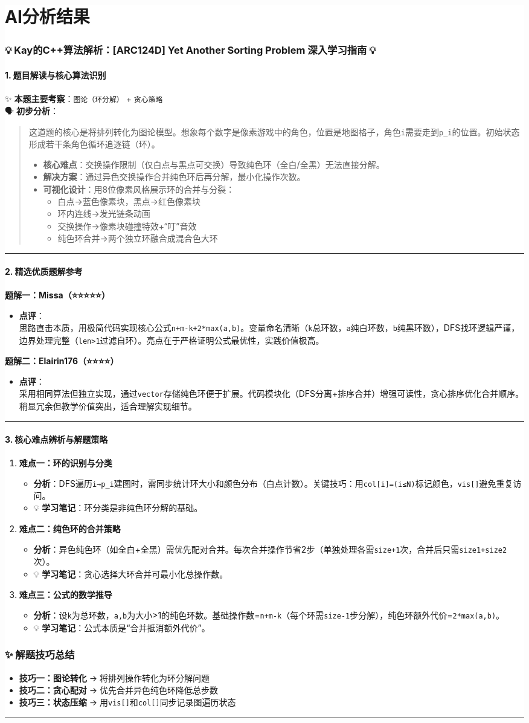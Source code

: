# AI分析结果


### 💡 Kay的C++算法解析：[ARC124D] Yet Another Sorting Problem 深入学习指南 💡

#### 1. 题目解读与核心算法识别  
✨ **本题主要考察**：`图论（环分解）` + `贪心策略`  
🗣️ **初步分析**：  
> 这道题的核心是将排列转化为图论模型。想象每个数字是像素游戏中的角色，位置是地图格子，角色`i`需要走到`p_i`的位置。初始状态形成若干条角色循环追逐链（环）。  
> - **核心难点**：交换操作限制（仅白点与黑点可交换）导致纯色环（全白/全黑）无法直接分解。  
> - **解决方案**：通过异色交换操作合并纯色环后再分解，最小化操作次数。  
> - **可视化设计**：用8位像素风格展示环的合并与分裂：  
>   - 白点→蓝色像素块，黑点→红色像素块  
>   - 环内连线→发光链条动画  
>   - 交换操作→像素块碰撞特效+“叮”音效  
>   - 纯色环合并→两个独立环融合成混合色大环  

---

#### 2. 精选优质题解参考  
**题解一：Missa（⭐⭐⭐⭐⭐）**  
* **点评**：  
  思路直击本质，用极简代码实现核心公式`n+m-k+2*max(a,b)`。变量命名清晰（`k`总环数，`a`纯白环数，`b`纯黑环数），DFS找环逻辑严谨，边界处理完整（`len>1`过滤自环）。亮点在于严格证明公式最优性，实践价值极高。

**题解二：Elairin176（⭐⭐⭐⭐）**  
* **点评**：  
  采用相同算法但独立实现，通过`vector`存储纯色环便于扩展。代码模块化（DFS分离+排序合并）增强可读性，贪心排序优化合并顺序。稍显冗余但教学价值突出，适合理解实现细节。

---

#### 3. 核心难点辨析与解题策略  
1. **难点一：环的识别与分类**  
   * **分析**：DFS遍历`i→p_i`建图时，需同步统计环大小和颜色分布（白点计数）。关键技巧：用`col[i]=(i≤N)`标记颜色，`vis[]`避免重复访问。  
   * 💡 **学习笔记**：环分类是非纯色环分解的基础。

2. **难点二：纯色环的合并策略**  
   * **分析**：异色纯色环（如全白+全黑）需优先配对合并。每次合并操作节省2步（单独处理各需`size+1`次，合并后只需`size1+size2`次）。  
   * 💡 **学习笔记**：贪心选择大环合并可最小化总操作数。

3. **难点三：公式的数学推导**  
   * **分析**：设`k`为总环数，`a,b`为大小>1的纯色环数。基础操作数=`n+m-k`（每个环需`size-1`步分解），纯色环额外代价=`2*max(a,b)`。  
   * 💡 **学习笔记**：公式本质是“合并抵消额外代价”。

### ✨ 解题技巧总结  
- **技巧一：图论转化** → 将排列操作转化为环分解问题  
- **技巧二：贪心配对** → 优先合并异色纯色环降低总步数  
- **技巧三：状态压缩** → 用`vis[]`和`col[]`同步记录图遍历状态  

---


[problemUrl]: https://atcoder.jp/contests/arc124/tasks/arc124_d